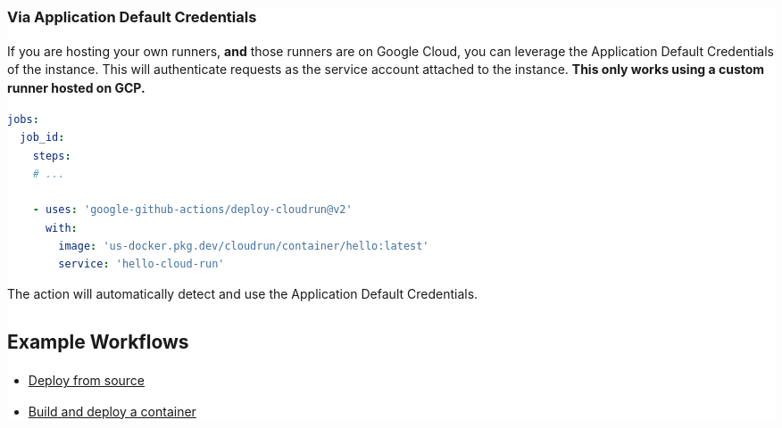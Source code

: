 ### Via Application Default Credentials

If you are hosting your own runners, **and** those runners are on Google Cloud,
you can leverage the Application Default Credentials of the instance. This will
authenticate requests as the service account attached to the instance. **This
only works using a custom runner hosted on GCP.**

```yaml
jobs:
  job_id:
    steps:
    # ...

    - uses: 'google-github-actions/deploy-cloudrun@v2'
      with:
        image: 'us-docker.pkg.dev/cloudrun/container/hello:latest'
        service: 'hello-cloud-run'
```

The action will automatically detect and use the Application Default
Credentials.

## Example Workflows

* [Deploy from source](https://github.com/google-github-actions/example-workflows/blob/main/workflows/deploy-cloudrun/cloudrun-source.yml)

* [Build and deploy a container](https://github.com/google-github-actions/example-workflows/blob/main/workflows/deploy-cloudrun/cloudrun-docker.yml)


[cloud-run]: https://cloud.google.com/run
[sa]: https://cloud.google.com/iam/docs/creating-managing-service-accounts
[wif]: https://cloud.google.com/iam/docs/workload-identity-federation
[create-key]: https://cloud.google.com/iam/docs/creating-managing-service-account-keys
[gh-runners]: https://help.github.com/en/actions/hosting-your-own-runners/about-self-hosted-runners
[gh-secret]: https://help.github.com/en/actions/configuring-and-managing-workflows/creating-and-storing-encrypted-secrets
[setup-gcloud]: ./setup-gcloud
[artifact-api]: https://console.cloud.google.com/flows/enableapi?apiid=artifactregistry.googleapis.com
[repo]: https://cloud.google.com/artifact-registry/docs/manage-repos

